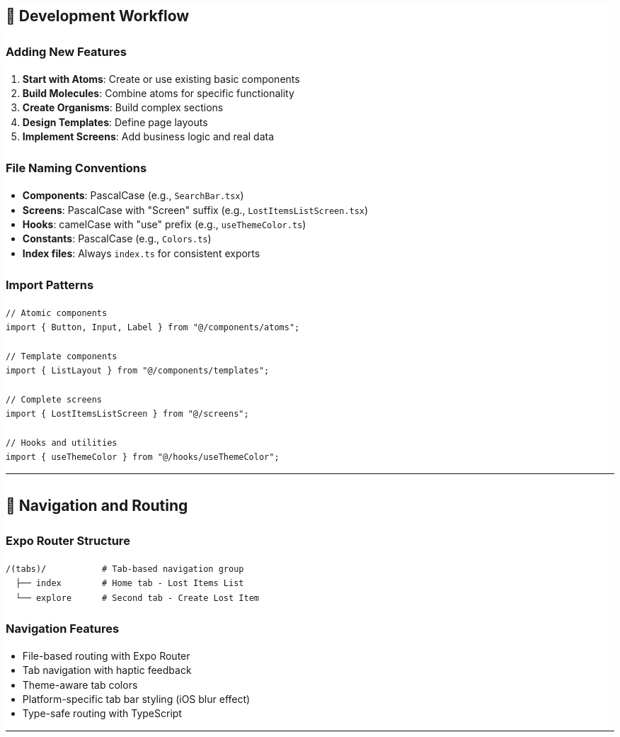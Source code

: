 
## 🚀 **Development Workflow**

### **Adding New Features**

1. **Start with Atoms**: Create or use existing basic components
2. **Build Molecules**: Combine atoms for specific functionality
3. **Create Organisms**: Build complex sections
4. **Design Templates**: Define page layouts
5. **Implement Screens**: Add business logic and real data

### **File Naming Conventions**

-   **Components**: PascalCase (e.g., `SearchBar.tsx`)
-   **Screens**: PascalCase with "Screen" suffix (e.g., `LostItemsListScreen.tsx`)
-   **Hooks**: camelCase with "use" prefix (e.g., `useThemeColor.ts`)
-   **Constants**: PascalCase (e.g., `Colors.ts`)
-   **Index files**: Always `index.ts` for consistent exports

### **Import Patterns**

```tsx
// Atomic components
import { Button, Input, Label } from "@/components/atoms";

// Template components
import { ListLayout } from "@/components/templates";

// Complete screens
import { LostItemsListScreen } from "@/screens";

// Hooks and utilities
import { useThemeColor } from "@/hooks/useThemeColor";
```

---

## 📱 **Navigation and Routing**

### **Expo Router Structure**

```
/(tabs)/           # Tab-based navigation group
  ├── index        # Home tab - Lost Items List
  └── explore      # Second tab - Create Lost Item
```

### **Navigation Features**

-   File-based routing with Expo Router
-   Tab navigation with haptic feedback
-   Theme-aware tab colors
-   Platform-specific tab bar styling (iOS blur effect)
-   Type-safe routing with TypeScript

---